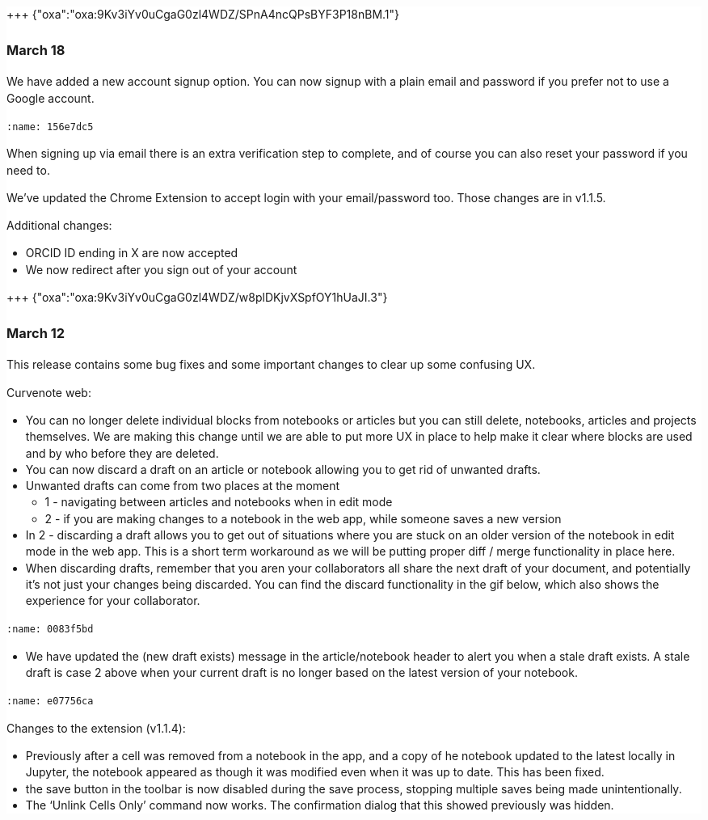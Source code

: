 +++ {"oxa":"oxa:9Kv3iYv0uCgaG0zl4WDZ/SPnA4ncQPsBYF3P18nBM.1"}

### March 18

We have added a new account signup option. You can now signup with a plain email and password if you prefer not to use a Google account.

```{figure} images/9Kv3iYv0uCgaG0zl4WDZ-jK4Wix94JqpHVnDH58OW-v1.png
:name: 156e7dc5
```

When signing up via email there is an extra verification step to complete, and of course you can also reset your password if you need to.

We’ve updated the Chrome Extension to accept login with your email/password too. Those changes are in v1.1.5.

Additional changes:

* ORCID ID ending in X are now accepted
* We now redirect after you sign out of your account

+++ {"oxa":"oxa:9Kv3iYv0uCgaG0zl4WDZ/w8plDKjvXSpfOY1hUaJI.3"}

### March 12

This release contains some bug fixes and some important changes to clear up some confusing UX.

Curvenote web:

* You can no longer delete individual blocks from notebooks or articles but you can still delete, notebooks, articles and projects themselves. We are making this change until we are able to put more UX in place to help make it clear where blocks are used and by who before they are deleted.
* You can now discard a draft on an article or notebook allowing you to get rid of unwanted drafts.
* Unwanted drafts can come from two places at the moment
  * 1 - navigating between articles and notebooks when in edit mode
  * 2 - if you are making changes to a notebook in the web app, while someone saves a new version
* In 2 - discarding a draft allows you to get out of situations where you are stuck on an older version of the notebook in edit mode in the web app. This is a short term workaround as we will be putting proper diff / merge functionality in place here.
* When discarding drafts, remember that you aren your collaborators all share the next draft of your document, and potentially it’s not just your changes being discarded. You can find the discard functionality in the gif below, which also shows the experience for your collaborator.

```{figure} images/9Kv3iYv0uCgaG0zl4WDZ-Ok4eeqF7gYEcW3867aoQ-v1.gif
:name: 0083f5bd
```

* We have updated the (new draft exists) message in the article/notebook header to alert you when a stale draft exists. A stale draft is case 2 above when your current draft is no longer based on the latest version of your notebook.

```{figure} images/9Kv3iYv0uCgaG0zl4WDZ-3j1XFoPF5aocjAVQLpUA-v1.png
:name: e07756ca
```

Changes to the extension (v1.1.4):

* Previously after a cell was removed from a notebook in the app, and a copy of he notebook updated to the latest locally in Jupyter, the notebook appeared as though it was modified even when it was up to date. This has been fixed.
* the save button in the toolbar is now disabled during the save process, stopping multiple saves being made unintentionally.
* The ‘Unlink Cells Only’ command now works. The confirmation dialog that this showed previously was hidden.
